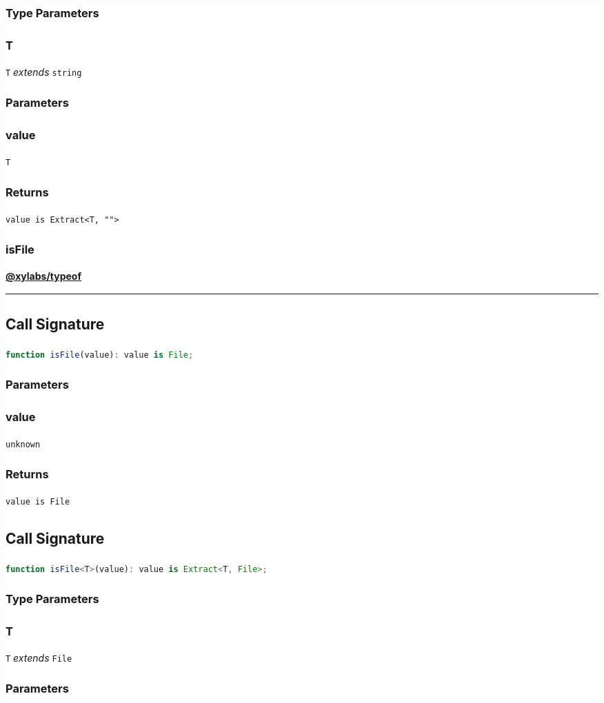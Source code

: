 ### Type Parameters

### T

`T` *extends* `string`

### Parameters

### value

`T`

### Returns

`value is Extract<T, "">`

  ### <a id="isFile"></a>isFile

[**@xylabs/typeof**](#../README)

***

## Call Signature

```ts
function isFile(value): value is File;
```

### Parameters

### value

`unknown`

### Returns

`value is File`

## Call Signature

```ts
function isFile<T>(value): value is Extract<T, File>;
```

### Type Parameters

### T

`T` *extends* `File`

### Parameters

